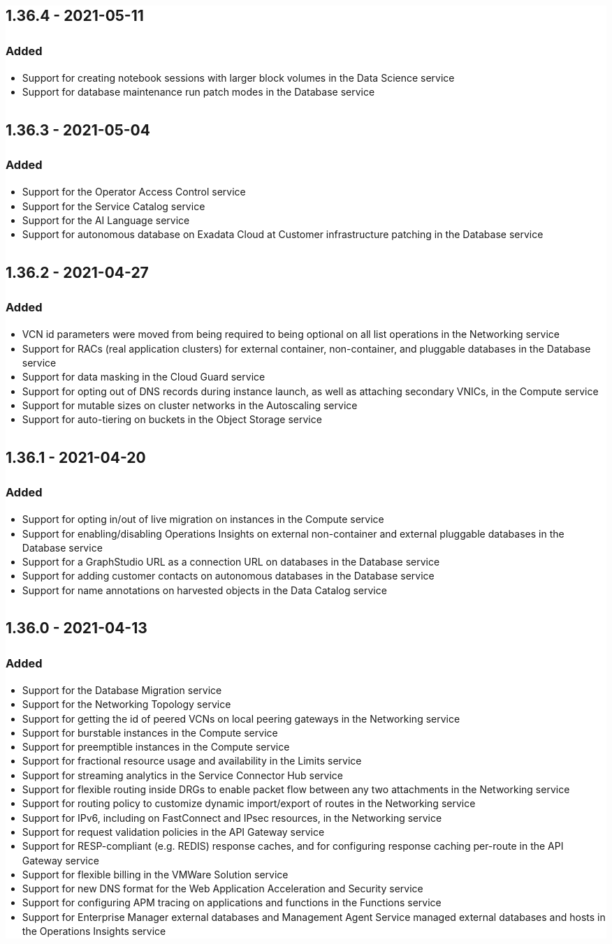 ## 1.36.4 - 2021-05-11
### Added
- Support for creating notebook sessions with larger block volumes in the Data Science service
- Support for database maintenance run patch modes in the Database service

## 1.36.3 - 2021-05-04
### Added
- Support for the Operator Access Control service
- Support for the Service Catalog service
- Support for the AI Language service
- Support for autonomous database on Exadata Cloud at Customer infrastructure patching in the Database service

## 1.36.2 - 2021-04-27
### Added
- VCN id parameters were moved from being required to being optional on all list operations in the Networking service
- Support for RACs (real application clusters) for external container, non-container, and pluggable databases in the Database service
- Support for data masking in the Cloud Guard service
- Support for opting out of DNS records during instance launch, as well as attaching secondary VNICs, in the Compute service
- Support for mutable sizes on cluster networks in the Autoscaling service
- Support for auto-tiering on buckets in the Object Storage service

## 1.36.1 - 2021-04-20
### Added
- Support for opting in/out of live migration on instances in the Compute service
- Support for enabling/disabling Operations Insights on external non-container and external pluggable databases in the Database service
- Support for a GraphStudio URL as a connection URL on databases in the Database service
- Support for adding customer contacts on autonomous databases in the Database service
- Support for name annotations on harvested objects in the Data Catalog service

## 1.36.0 - 2021-04-13
### Added
- Support for the Database Migration service
- Support for the Networking Topology service
- Support for getting the id of peered VCNs on local peering gateways in the Networking service
- Support for burstable instances in the Compute service
- Support for preemptible instances in the Compute service
- Support for fractional resource usage and availability in the Limits service
- Support for streaming analytics in the Service Connector Hub service
- Support for flexible routing inside DRGs to enable packet flow between any two attachments in the Networking service
- Support for routing policy to customize dynamic import/export of routes in the Networking service
- Support for IPv6, including on FastConnect and IPsec resources, in the Networking service
- Support for request validation policies in the API Gateway service
- Support for RESP-compliant (e.g. REDIS) response caches, and for configuring response caching per-route in the API Gateway service
- Support for flexible billing in the VMWare Solution service
- Support for new DNS format for the Web Application Acceleration and Security service
- Support for configuring APM tracing on applications and functions in the Functions service
- Support for Enterprise Manager external databases and Management Agent Service managed external databases and hosts in the Operations Insights service
